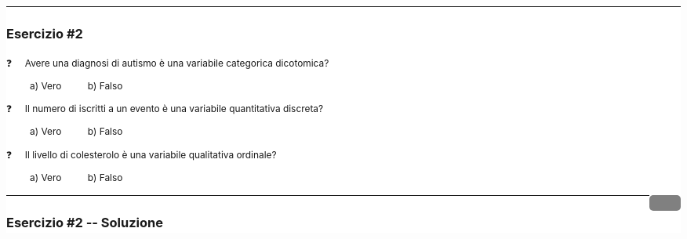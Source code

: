 



---
### Esercizio #2

<div style="font-size: 85%">

:question: &nbsp;&nbsp;&nbsp; Avere una diagnosi di autismo &egrave; una variabile categorica dicotomica?

&nbsp;&nbsp;&nbsp;&nbsp;&nbsp;&nbsp;&nbsp;&nbsp; a) Vero  &nbsp;&nbsp;&nbsp;&nbsp;&nbsp;&nbsp;&nbsp;&nbsp; b) Falso

:question: &nbsp;&nbsp;&nbsp; Il numero di iscritti a un evento &egrave; una variabile quantitativa discreta?

&nbsp;&nbsp;&nbsp;&nbsp;&nbsp;&nbsp;&nbsp;&nbsp; a) Vero  &nbsp;&nbsp;&nbsp;&nbsp;&nbsp;&nbsp;&nbsp;&nbsp; b) Falso 

:question: &nbsp;&nbsp;&nbsp; Il livello di colesterolo &egrave; una  variabile qualitativa ordinale?

&nbsp;&nbsp;&nbsp;&nbsp;&nbsp;&nbsp;&nbsp;&nbsp; a) Vero  &nbsp;&nbsp;&nbsp;&nbsp;&nbsp;&nbsp;&nbsp;&nbsp; b) Falso 

</div>

<style>
  #countdown_exercise_2{
    padding: 10px 20px;
    font-size: 20px;
    color: white;
    background-color: gray;
    border: none;
    border-radius: 5px;
    cursor: pointer;
    float: right;
  }
  #countdown_exercise_2.running {
    background-color: green;
  }
  #countdown_exercise_2.finished {
    background-color: red;
  }
</style>

<button id="countdown_exercise_2"></button>

<script>

</script>


---
### Esercizio #2 -- Soluzione
